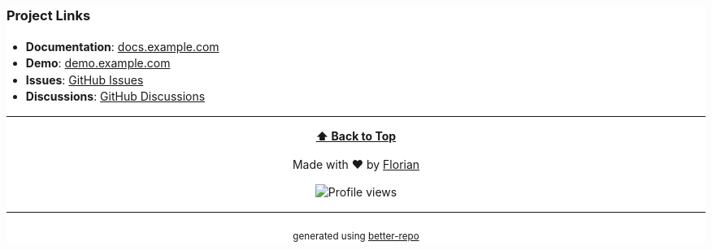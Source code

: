 </div>

### Project Links

- **Documentation**: [docs.example.com](https://docs.example.com)
- **Demo**: [demo.example.com](https://demo.example.com)
- **Issues**: [GitHub Issues](https://github.com/username/project-name/issues)
- **Discussions**: [GitHub Discussions](https://github.com/username/project-name/discussions)

---

<div align="center">

**[⬆ Back to Top](#-project-name)**

Made with ❤️ by [Florian](https://github.com/Fedox-die-Ente)

![Profile views](https://visitor-badge.laobi.icu/badge?page_id=Fedox-die-Ente&left_text=Profile+views)

</div>

---

<div align="center">

<sub>generated using [better-repo](https://github.com/Fedox-die-Ente/better-repo)</sub>

</div>
